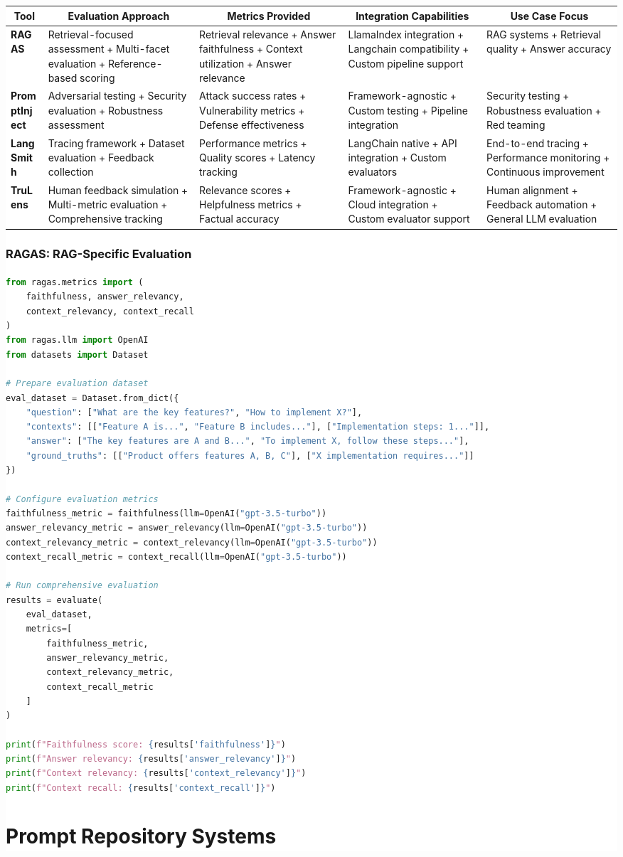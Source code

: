 | Tool | Evaluation Approach | Metrics Provided | Integration Capabilities | Use Case Focus |
|------|---------------------|------------------|--------------------------|----------------|
| **RAGAS** | Retrieval-focused assessment + Multi-facet evaluation + Reference-based scoring | Retrieval relevance + Answer faithfulness + Context utilization + Answer relevance | LlamaIndex integration + Langchain compatibility + Custom pipeline support | RAG systems + Retrieval quality + Answer accuracy |
| **PromptInject** | Adversarial testing + Security evaluation + Robustness assessment | Attack success rates + Vulnerability metrics + Defense effectiveness | Framework-agnostic + Custom testing + Pipeline integration | Security testing + Robustness evaluation + Red teaming |
| **LangSmith** | Tracing framework + Dataset evaluation + Feedback collection | Performance metrics + Quality scores + Latency tracking | LangChain native + API integration + Custom evaluators | End-to-end tracing + Performance monitoring + Continuous improvement |
| **TruLens** | Human feedback simulation + Multi-metric evaluation + Comprehensive tracking | Relevance scores + Helpfulness metrics + Factual accuracy | Framework-agnostic + Cloud integration + Custom evaluator support | Human alignment + Feedback automation + General LLM evaluation |

### RAGAS: RAG-Specific Evaluation
```python
from ragas.metrics import (
    faithfulness, answer_relevancy, 
    context_relevancy, context_recall
)
from ragas.llm import OpenAI
from datasets import Dataset

# Prepare evaluation dataset
eval_dataset = Dataset.from_dict({
    "question": ["What are the key features?", "How to implement X?"],
    "contexts": [["Feature A is...", "Feature B includes..."], ["Implementation steps: 1..."]],
    "answer": ["The key features are A and B...", "To implement X, follow these steps..."],
    "ground_truths": [["Product offers features A, B, C"], ["X implementation requires..."]]
})

# Configure evaluation metrics
faithfulness_metric = faithfulness(llm=OpenAI("gpt-3.5-turbo"))
answer_relevancy_metric = answer_relevancy(llm=OpenAI("gpt-3.5-turbo"))
context_relevancy_metric = context_relevancy(llm=OpenAI("gpt-3.5-turbo"))
context_recall_metric = context_recall(llm=OpenAI("gpt-3.5-turbo"))

# Run comprehensive evaluation
results = evaluate(
    eval_dataset,
    metrics=[
        faithfulness_metric,
        answer_relevancy_metric,
        context_relevancy_metric,
        context_recall_metric
    ]
)

print(f"Faithfulness score: {results['faithfulness']}")
print(f"Answer relevancy: {results['answer_relevancy']}")
print(f"Context relevancy: {results['context_relevancy']}")
print(f"Context recall: {results['context_recall']}")
```

# Prompt Repository Systems
